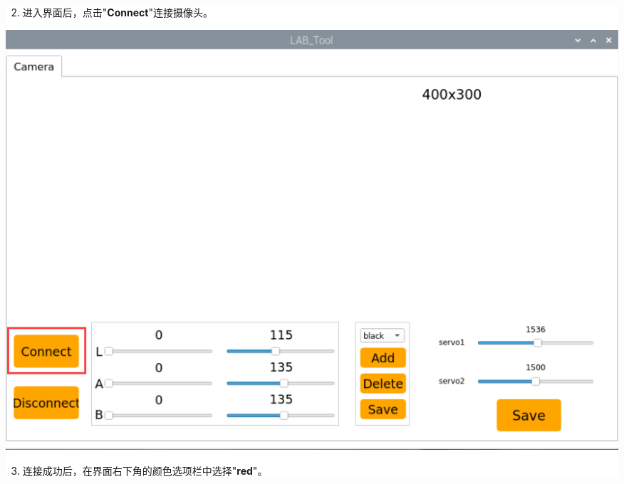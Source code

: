 2)  进入界面后，点击"**Connect**"连接摄像头。

<img src="../_static/media/8.ai_vision_project/2.1/image12.png"  />

3)  连接成功后，在界面右下角的颜色选项栏中选择"**red**"。

